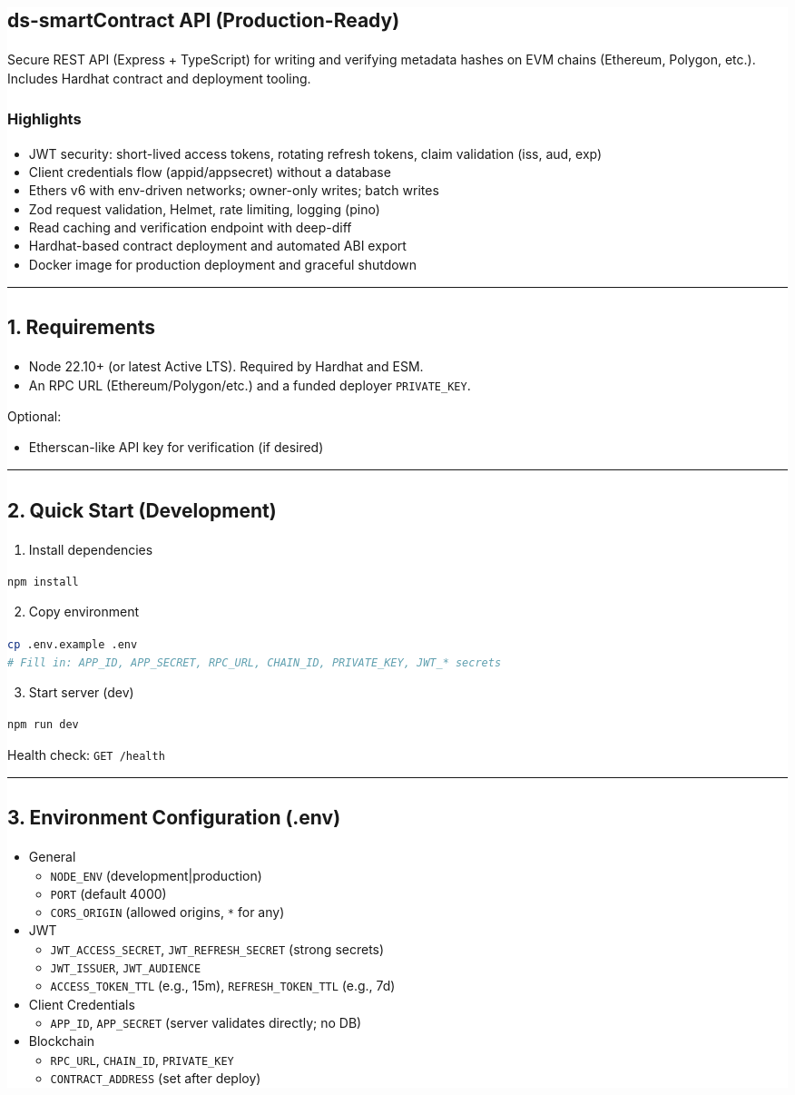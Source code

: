## ds-smartContract API (Production-Ready)

Secure REST API (Express + TypeScript) for writing and verifying metadata hashes on EVM chains (Ethereum, Polygon, etc.). Includes Hardhat contract and deployment tooling.

### Highlights
- JWT security: short-lived access tokens, rotating refresh tokens, claim validation (iss, aud, exp)
- Client credentials flow (appid/appsecret) without a database
- Ethers v6 with env-driven networks; owner-only writes; batch writes
- Zod request validation, Helmet, rate limiting, logging (pino)
- Read caching and verification endpoint with deep-diff
- Hardhat-based contract deployment and automated ABI export
- Docker image for production deployment and graceful shutdown

---

## 1. Requirements
- Node 22.10+ (or latest Active LTS). Required by Hardhat and ESM.
- An RPC URL (Ethereum/Polygon/etc.) and a funded deployer `PRIVATE_KEY`.

Optional:
- Etherscan-like API key for verification (if desired)

---

## 2. Quick Start (Development)
1. Install dependencies
```bash
npm install
```

2. Copy environment
```bash
cp .env.example .env
# Fill in: APP_ID, APP_SECRET, RPC_URL, CHAIN_ID, PRIVATE_KEY, JWT_* secrets
```

3. Start server (dev)
```bash
npm run dev
```

Health check: `GET /health`

---

## 3. Environment Configuration (.env)
- General
  - `NODE_ENV` (development|production)
  - `PORT` (default 4000)
  - `CORS_ORIGIN` (allowed origins, `*` for any)
- JWT
  - `JWT_ACCESS_SECRET`, `JWT_REFRESH_SECRET` (strong secrets)
  - `JWT_ISSUER`, `JWT_AUDIENCE`
  - `ACCESS_TOKEN_TTL` (e.g., 15m), `REFRESH_TOKEN_TTL` (e.g., 7d)
- Client Credentials
  - `APP_ID`, `APP_SECRET` (server validates directly; no DB)
- Blockchain
  - `RPC_URL`, `CHAIN_ID`, `PRIVATE_KEY`
  - `CONTRACT_ADDRESS` (set after deploy)
